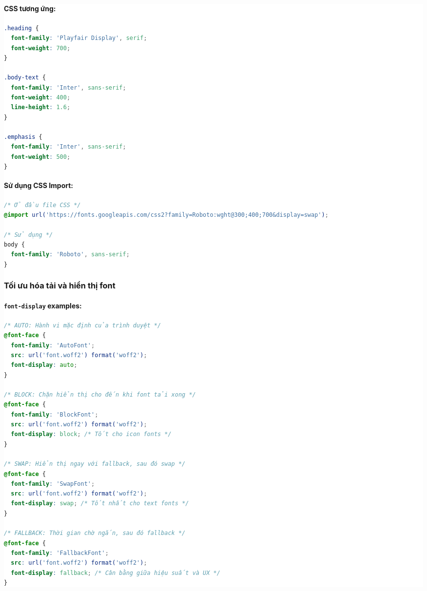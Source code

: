 #### CSS tương ứng:

```css
.heading {
  font-family: 'Playfair Display', serif;
  font-weight: 700;
}

.body-text {
  font-family: 'Inter', sans-serif;
  font-weight: 400;
  line-height: 1.6;
}

.emphasis {
  font-family: 'Inter', sans-serif;
  font-weight: 500;
}
```

#### Sử dụng CSS Import:

```css
/* Ở đầu file CSS */
@import url('https://fonts.googleapis.com/css2?family=Roboto:wght@300;400;700&display=swap');

/* Sử dụng */
body {
  font-family: 'Roboto', sans-serif;
}
```

### Tối ưu hóa tải và hiển thị font

#### `font-display` examples:

```css
/* AUTO: Hành vi mặc định của trình duyệt */
@font-face {
  font-family: 'AutoFont';
  src: url('font.woff2') format('woff2');
  font-display: auto;
}

/* BLOCK: Chặn hiển thị cho đến khi font tải xong */
@font-face {
  font-family: 'BlockFont';
  src: url('font.woff2') format('woff2');
  font-display: block; /* Tốt cho icon fonts */
}

/* SWAP: Hiển thị ngay với fallback, sau đó swap */
@font-face {
  font-family: 'SwapFont';
  src: url('font.woff2') format('woff2');
  font-display: swap; /* Tốt nhất cho text fonts */
}

/* FALLBACK: Thời gian chờ ngắn, sau đó fallback */
@font-face {
  font-family: 'FallbackFont';
  src: url('font.woff2') format('woff2');
  font-display: fallback; /* Cân bằng giữa hiệu suất và UX */
}

```